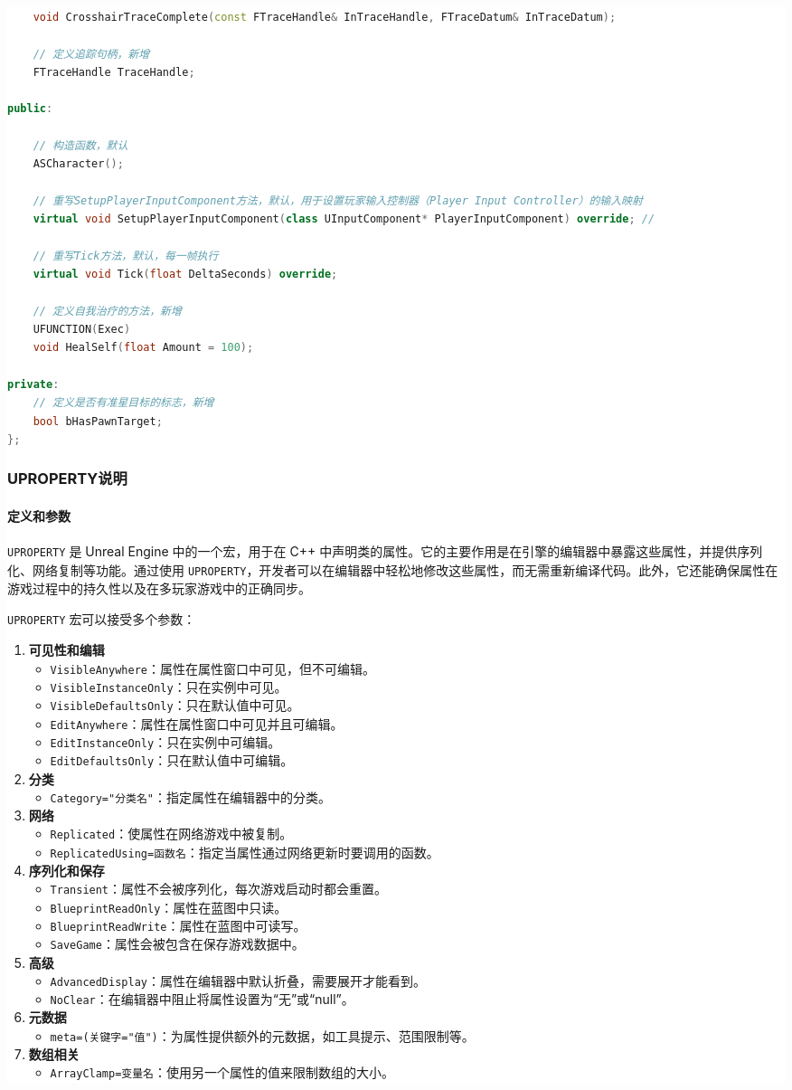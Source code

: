 ```c++
	void CrosshairTraceComplete(const FTraceHandle& InTraceHandle, FTraceDatum& InTraceDatum);

    // 定义追踪句柄，新增
	FTraceHandle TraceHandle;
	
public:	

    // 构造函数，默认
	ASCharacter();

    // 重写SetupPlayerInputComponent方法，默认，用于设置玩家输入控制器（Player Input Controller）的输入映射
	virtual void SetupPlayerInputComponent(class UInputComponent* PlayerInputComponent) override; //

    // 重写Tick方法，默认，每一帧执行
	virtual void Tick(float DeltaSeconds) override;

    // 定义自我治疗的方法，新增
	UFUNCTION(Exec)
	void HealSelf(float Amount = 100);

private:
	// 定义是否有准星目标的标志，新增
	bool bHasPawnTarget;
};
```

### UPROPERTY说明

#### 定义和参数

`UPROPERTY` 是 Unreal Engine 中的一个宏，用于在 C++ 中声明类的属性。它的主要作用是在引擎的编辑器中暴露这些属性，并提供序列化、网络复制等功能。通过使用 `UPROPERTY`，开发者可以在编辑器中轻松地修改这些属性，而无需重新编译代码。此外，它还能确保属性在游戏过程中的持久性以及在多玩家游戏中的正确同步。

`UPROPERTY` 宏可以接受多个参数：

1. **可见性和编辑**
   - `VisibleAnywhere`：属性在属性窗口中可见，但不可编辑。
   - `VisibleInstanceOnly`：只在实例中可见。
   - `VisibleDefaultsOnly`：只在默认值中可见。
   - `EditAnywhere`：属性在属性窗口中可见并且可编辑。
   - `EditInstanceOnly`：只在实例中可编辑。
   - `EditDefaultsOnly`：只在默认值中可编辑。
2. **分类**
   - `Category="分类名"`：指定属性在编辑器中的分类。
3. **网络**
   - `Replicated`：使属性在网络游戏中被复制。
   - `ReplicatedUsing=函数名`：指定当属性通过网络更新时要调用的函数。
4. **序列化和保存**
   - `Transient`：属性不会被序列化，每次游戏启动时都会重置。
   - `BlueprintReadOnly`：属性在蓝图中只读。
   - `BlueprintReadWrite`：属性在蓝图中可读写。
   - `SaveGame`：属性会被包含在保存游戏数据中。
5. **高级**
   - `AdvancedDisplay`：属性在编辑器中默认折叠，需要展开才能看到。
   - `NoClear`：在编辑器中阻止将属性设置为“无”或“null”。
6. **元数据**
   - `meta=(关键字="值")`：为属性提供额外的元数据，如工具提示、范围限制等。
7. **数组相关**
   - `ArrayClamp=变量名`：使用另一个属性的值来限制数组的大小。
